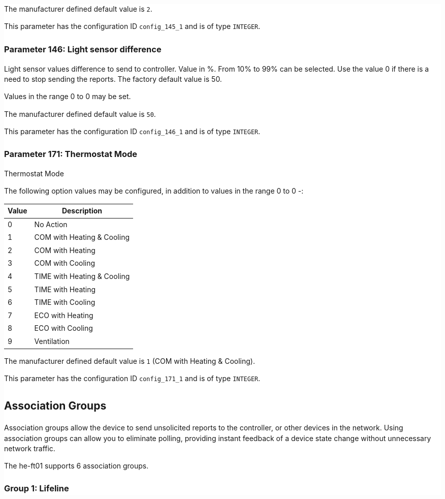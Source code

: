 The manufacturer defined default value is ```2```.

This parameter has the configuration ID ```config_145_1``` and is of type ```INTEGER```.


### Parameter 146: Light sensor difference

Light sensor values difference to send to controller. Value in %. From 10% to 99% can be selected. Use the value 0 if there is a need to stop sending the reports. The factory default value is 50.

Values in the range 0 to 0 may be set.

The manufacturer defined default value is ```50```.

This parameter has the configuration ID ```config_146_1``` and is of type ```INTEGER```.


### Parameter 171: Thermostat Mode

Thermostat Mode

The following option values may be configured, in addition to values in the range 0 to 0 -:

| Value  | Description |
|--------|-------------|
| 0 | No Action |
| 1 | COM with Heating & Cooling |
| 2 | COM with Heating |
| 3 | COM with Cooling |
| 4 | TIME with Heating & Cooling |
| 5 | TIME with Heating |
| 6 | TIME with Cooling |
| 7 | ECO with Heating |
| 8 | ECO with Cooling |
| 9 | Ventilation |

The manufacturer defined default value is ```1``` (COM with Heating & Cooling).

This parameter has the configuration ID ```config_171_1``` and is of type ```INTEGER```.


## Association Groups

Association groups allow the device to send unsolicited reports to the controller, or other devices in the network. Using association groups can allow you to eliminate polling, providing instant feedback of a device state change without unnecessary network traffic.

The he-ft01 supports 6 association groups.

### Group 1: Lifeline
